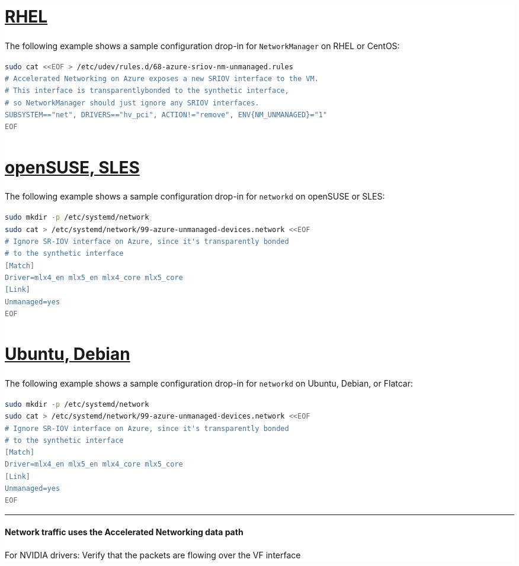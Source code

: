 # [RHEL](#tab/redhat)

The following example shows a sample configuration drop-in for `NetworkManager` on RHEL or CentOS:

```bash
sudo cat <<EOF > /etc/udev/rules.d/68-azure-sriov-nm-unmanaged.rules
# Accelerated Networking on Azure exposes a new SRIOV interface to the VM.
# This interface is transparentlybonded to the synthetic interface,
# so NetworkManager should just ignore any SRIOV interfaces.
SUBSYSTEM=="net", DRIVERS=="hv_pci", ACTION!="remove", ENV{NM_UNMANAGED}="1"
EOF
```

# [openSUSE, SLES](#tab/suse)

The following example shows a sample configuration drop-in for `networkd` on openSUSE or SLES:

```bash
sudo mkdir -p /etc/systemd/network
sudo cat > /etc/systemd/network/99-azure-unmanaged-devices.network <<EOF
# Ignore SR-IOV interface on Azure, since it's transparently bonded
# to the synthetic interface
[Match]
Driver=mlx4_en mlx5_en mlx4_core mlx5_core
[Link]
Unmanaged=yes
EOF
```

# [Ubuntu, Debian](#tab/ubuntu)

The following example shows a sample configuration drop-in for `networkd` on Ubuntu, Debian, or Flatcar:

```bash
sudo mkdir -p /etc/systemd/network
sudo cat > /etc/systemd/network/99-azure-unmanaged-devices.network <<EOF
# Ignore SR-IOV interface on Azure, since it's transparently bonded
# to the synthetic interface
[Match]
Driver=mlx4_en mlx5_en mlx4_core mlx5_core
[Link]
Unmanaged=yes
EOF
```

---

#### Network traffic uses the Accelerated Networking data path

For NVIDIA drivers: Verify that the packets are flowing over the VF interface
